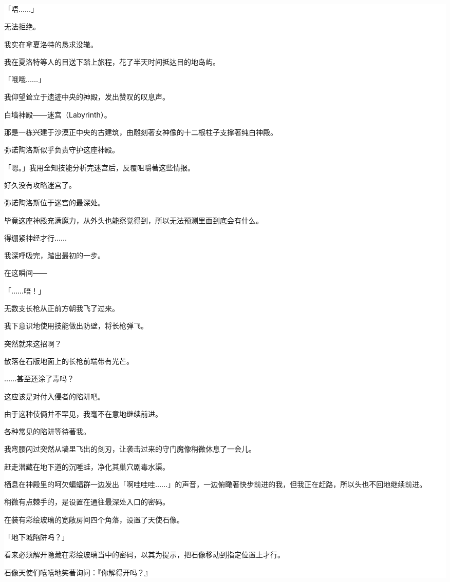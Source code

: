「唔……」

无法拒绝。

我实在拿夏洛特的恳求没辙。

我在夏洛特等人的目送下踏上旅程，花了半天时间抵达目的地岛屿。

「哦哦……」

我仰望耸立于遗迹中央的神殿，发出赞叹的叹息声。

白墙神殿——迷宫（Labyrinth）。

那是一栋兴建于沙漠正中央的古建筑，由雕刻著女神像的十二根柱子支撑著纯白神殿。

弥诺陶洛斯似乎负责守护这座神殿。

「嗯。」我用全知技能分析完迷宫后，反覆咀嚼著这些情报。

好久没有攻略迷宫了。

弥诺陶洛斯位于迷宫的最深处。

毕竟这座神殿充满魔力，从外头也能察觉得到，所以无法预测里面到底会有什么。

得绷紧神经才行……

我深呼吸完，踏出最初的一步。

在这瞬间——

「……唔！」

无数支长枪从正前方朝我飞了过来。

我下意识地使用技能做出防壁，将长枪弹飞。

突然就来这招啊？

散落在石版地面上的长枪前端带有光芒。

……甚至还涂了毒吗？

这应该是对付入侵者的陷阱吧。

由于这种伎俩并不罕见，我毫不在意地继续前进。

各种常见的陷阱等待著我。

我弯腰闪过突然从墙里飞出的剑刃，让袭击过来的守门魔像稍微休息了一会儿。

赶走潜藏在地下道的沉睡蛙，净化其巢穴剧毒水渠。

栖息在神殿里的呵欠蝙蝠群一边发出「啊哇哇哇……」的声音，一边俯瞰著快步前进的我，但我正在赶路，所以头也不回地继续前进。

稍微有点棘手的，是设置在通往最深处入口的密码。

在装有彩绘玻璃的宽敞房间四个角落，设置了天使石像。

「地下城陷阱吗？」

看来必须解开隐藏在彩绘玻璃当中的密码，以其为提示，把石像移动到指定位置上才行。

石像天使们嘻嘻地笑著询问：『你解得开吗？』
